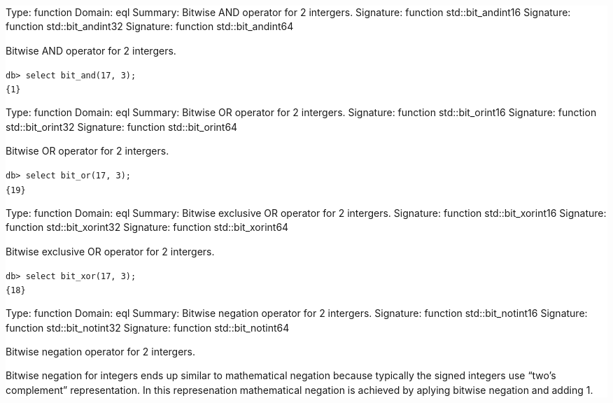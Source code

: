 Type: function
Domain: eql
Summary: Bitwise AND operator for 2 intergers.
Signature: function std::bit_andint16
Signature: function std::bit_andint32
Signature: function std::bit_andint64


Bitwise AND operator for 2 intergers.

```edgeql-repl
db> select bit_and(17, 3);
{1}
```

Type: function
Domain: eql
Summary: Bitwise OR operator for 2 intergers.
Signature: function std::bit_orint16
Signature: function std::bit_orint32
Signature: function std::bit_orint64


Bitwise OR operator for 2 intergers.

```edgeql-repl
db> select bit_or(17, 3);
{19}
```

Type: function
Domain: eql
Summary: Bitwise exclusive OR operator for 2 intergers.
Signature: function std::bit_xorint16
Signature: function std::bit_xorint32
Signature: function std::bit_xorint64


Bitwise exclusive OR operator for 2 intergers.

```edgeql-repl
db> select bit_xor(17, 3);
{18}
```

Type: function
Domain: eql
Summary: Bitwise negation operator for 2 intergers.
Signature: function std::bit_notint16
Signature: function std::bit_notint32
Signature: function std::bit_notint64


Bitwise negation operator for 2 intergers.

Bitwise negation for integers ends up similar to mathematical negation because typically the signed integers use “two’s complement” representation. In this represenation mathematical negation is achieved by aplying bitwise negation and adding 1.
